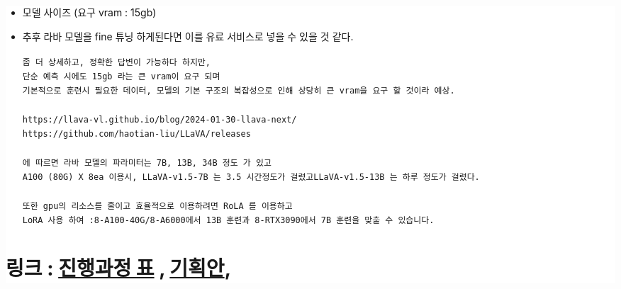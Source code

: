 - 모델 사이즈 (요구 vram : 15gb)

- 추후 라바 모델을 fine 튜닝 하게된다면 이를 유료 서비스로 넣을 수 있을 것 같다.
  ```
  좀 더 상세하고, 정확한 답변이 가능하다 하지만,
  단순 예측 시에도 15gb 라는 큰 vram이 요구 되며
  기본적으로 훈련시 필요한 데이터, 모델의 기본 구조의 복잡성으로 인해 상당히 큰 vram을 요구 할 것이라 예상.

  https://llava-vl.github.io/blog/2024-01-30-llava-next/
  https://github.com/haotian-liu/LLaVA/releases

  에 따르면 라바 모델의 파라미터는 7B, 13B, 34B 정도 가 있고
  A100 (80G) X 8ea 이용시, LLaVA-v1.5-7B 는 3.5 시간정도가 걸렸고LLaVA-v1.5-13B 는 하루 정도가 걸렸다.

  또한 gpu의 리소스를 줄이고 효율적으로 이용하려면 RoLA 를 이용하고
  LoRA 사용 하여 :8-A100-40G/8-A6000에서 13B 훈련과 8-RTX3090에서 7B 훈련을 맞출 수 있습니다. 
  ```

#### 

# 링크 : [진행과정 표](https://docs.google.com/spreadsheets/d/1OklwBcfJiqlj7JJHE1Pez9jpgLctun0BPKrBD4HW2A0/edit?gid=1967477975#gid=1967477975) , [기획안](https://docs.google.com/presentation/d/1HKMJk6zLfsEqedcVdcQipHY8V8snd6oP2ajS9FDFgKI/edit#slide=id.p), 